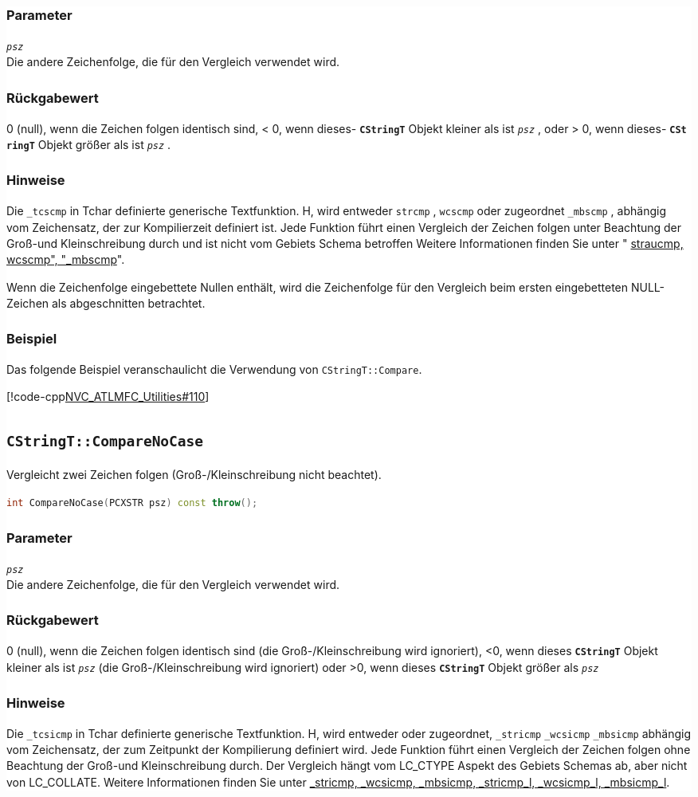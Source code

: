 ### <a name="parameters"></a>Parameter

*`psz`*\
Die andere Zeichenfolge, die für den Vergleich verwendet wird.

### <a name="return-value"></a>Rückgabewert

0 (null), wenn die Zeichen folgen identisch sind, < 0, wenn dieses- **`CStringT`** Objekt kleiner als ist *`psz`* , oder > 0, wenn dieses- **`CStringT`** Objekt größer als ist *`psz`* .

### <a name="remarks"></a>Hinweise

Die `_tcscmp` in Tchar definierte generische Textfunktion. H, wird entweder `strcmp` , `wcscmp` oder zugeordnet `_mbscmp` , abhängig vom Zeichensatz, der zur Kompilierzeit definiert ist. Jede Funktion führt einen Vergleich der Zeichen folgen unter Beachtung der Groß-und Kleinschreibung durch und ist nicht vom Gebiets Schema betroffen Weitere Informationen finden Sie unter " [straucmp, wcscmp", "_mbscmp](../../c-runtime-library/reference/strcmp-wcscmp-mbscmp.md)".

Wenn die Zeichenfolge eingebettete Nullen enthält, wird die Zeichenfolge für den Vergleich beim ersten eingebetteten NULL-Zeichen als abgeschnitten betrachtet.

### <a name="example"></a>Beispiel

Das folgende Beispiel veranschaulicht die Verwendung von `CStringT::Compare`.

[!code-cpp[NVC_ATLMFC_Utilities#110](../../atl-mfc-shared/codesnippet/cpp/cstringt-class_5.cpp)]

## <a name="cstringtcomparenocase"></a><a name="comparenocase"></a> `CStringT::CompareNoCase`

Vergleicht zwei Zeichen folgen (Groß-/Kleinschreibung nicht beachtet).

```cpp
int CompareNoCase(PCXSTR psz) const throw();
```

### <a name="parameters"></a>Parameter

*`psz`*\
Die andere Zeichenfolge, die für den Vergleich verwendet wird.

### <a name="return-value"></a>Rückgabewert

0 (null), wenn die Zeichen folgen identisch sind (die Groß-/Kleinschreibung wird ignoriert), <0, wenn dieses **`CStringT`** Objekt kleiner als ist *`psz`* (die Groß-/Kleinschreibung wird ignoriert) oder >0, wenn dieses **`CStringT`** Objekt größer als *`psz`*

### <a name="remarks"></a>Hinweise

Die `_tcsicmp` in Tchar definierte generische Textfunktion. H, wird entweder oder zugeordnet, `_stricmp` `_wcsicmp` `_mbsicmp` abhängig vom Zeichensatz, der zum Zeitpunkt der Kompilierung definiert wird. Jede Funktion führt einen Vergleich der Zeichen folgen ohne Beachtung der Groß-und Kleinschreibung durch. Der Vergleich hängt vom LC_CTYPE Aspekt des Gebiets Schemas ab, aber nicht von LC_COLLATE. Weitere Informationen finden Sie unter [_stricmp, _wcsicmp, _mbsicmp, _stricmp_l, _wcsicmp_l, _mbsicmp_l](../../c-runtime-library/reference/stricmp-wcsicmp-mbsicmp-stricmp-l-wcsicmp-l-mbsicmp-l.md).
